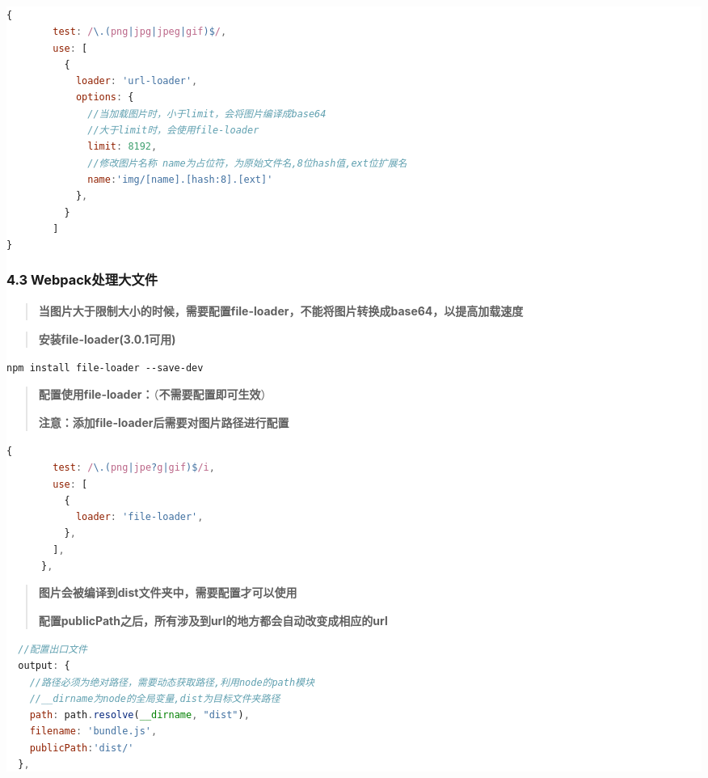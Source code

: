 ~~~javascript
{
        test: /\.(png|jpg|jpeg|gif)$/,
        use: [
          {
            loader: 'url-loader',
            options: {
              //当加载图片时，小于limit，会将图片编译成base64
              //大于limit时，会使用file-loader
              limit: 8192,
              //修改图片名称 name为占位符，为原始文件名,8位hash值,ext位扩展名
              name:'img/[name].[hash:8].[ext]'
            },
          }
        ]
}
~~~

### 4.3 Webpack处理大文件

> **当图片大于限制大小的时候，需要配置file-loader，不能将图片转换成base64，以提高加载速度**

> **安装file-loader(3.0.1可用)**

~~~shell
npm install file-loader --save-dev
~~~

> **配置使用file-loader：**（**不需要配置即可生效**）
>
> **注意：添加file-loader后需要对图片路径进行配置**

~~~javascript
{
        test: /\.(png|jpe?g|gif)$/i,
        use: [
          {
            loader: 'file-loader',
          },
        ],
      },
~~~

> **图片会被编译到dist文件夹中，需要配置才可以使用**
>
> **配置publicPath之后，所有涉及到url的地方都会自动改变成相应的url**

~~~javascript
  //配置出口文件
  output: {
    //路径必须为绝对路径，需要动态获取路径,利用node的path模块
    //__dirname为node的全局变量,dist为目标文件夹路径
    path: path.resolve(__dirname, "dist"),
    filename: 'bundle.js',
    publicPath:'dist/'
  },
~~~
